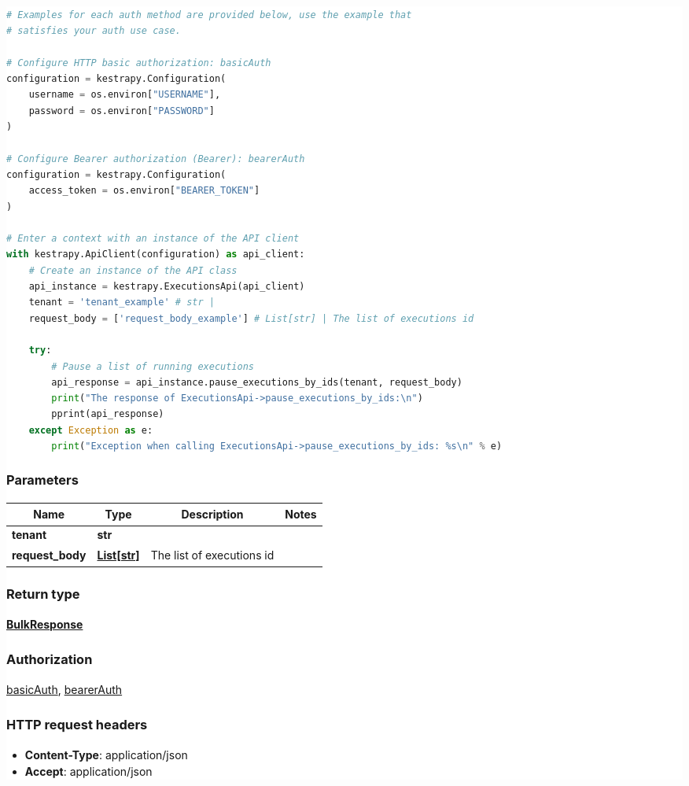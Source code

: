 ```python
# Examples for each auth method are provided below, use the example that
# satisfies your auth use case.

# Configure HTTP basic authorization: basicAuth
configuration = kestrapy.Configuration(
    username = os.environ["USERNAME"],
    password = os.environ["PASSWORD"]
)

# Configure Bearer authorization (Bearer): bearerAuth
configuration = kestrapy.Configuration(
    access_token = os.environ["BEARER_TOKEN"]
)

# Enter a context with an instance of the API client
with kestrapy.ApiClient(configuration) as api_client:
    # Create an instance of the API class
    api_instance = kestrapy.ExecutionsApi(api_client)
    tenant = 'tenant_example' # str | 
    request_body = ['request_body_example'] # List[str] | The list of executions id

    try:
        # Pause a list of running executions
        api_response = api_instance.pause_executions_by_ids(tenant, request_body)
        print("The response of ExecutionsApi->pause_executions_by_ids:\n")
        pprint(api_response)
    except Exception as e:
        print("Exception when calling ExecutionsApi->pause_executions_by_ids: %s\n" % e)
```



### Parameters


Name | Type | Description  | Notes
------------- | ------------- | ------------- | -------------
 **tenant** | **str**|  | 
 **request_body** | [**List[str]**](str.md)| The list of executions id | 

### Return type

[**BulkResponse**](BulkResponse.md)

### Authorization

[basicAuth](../README.md#basicAuth), [bearerAuth](../README.md#bearerAuth)

### HTTP request headers

 - **Content-Type**: application/json
 - **Accept**: application/json
